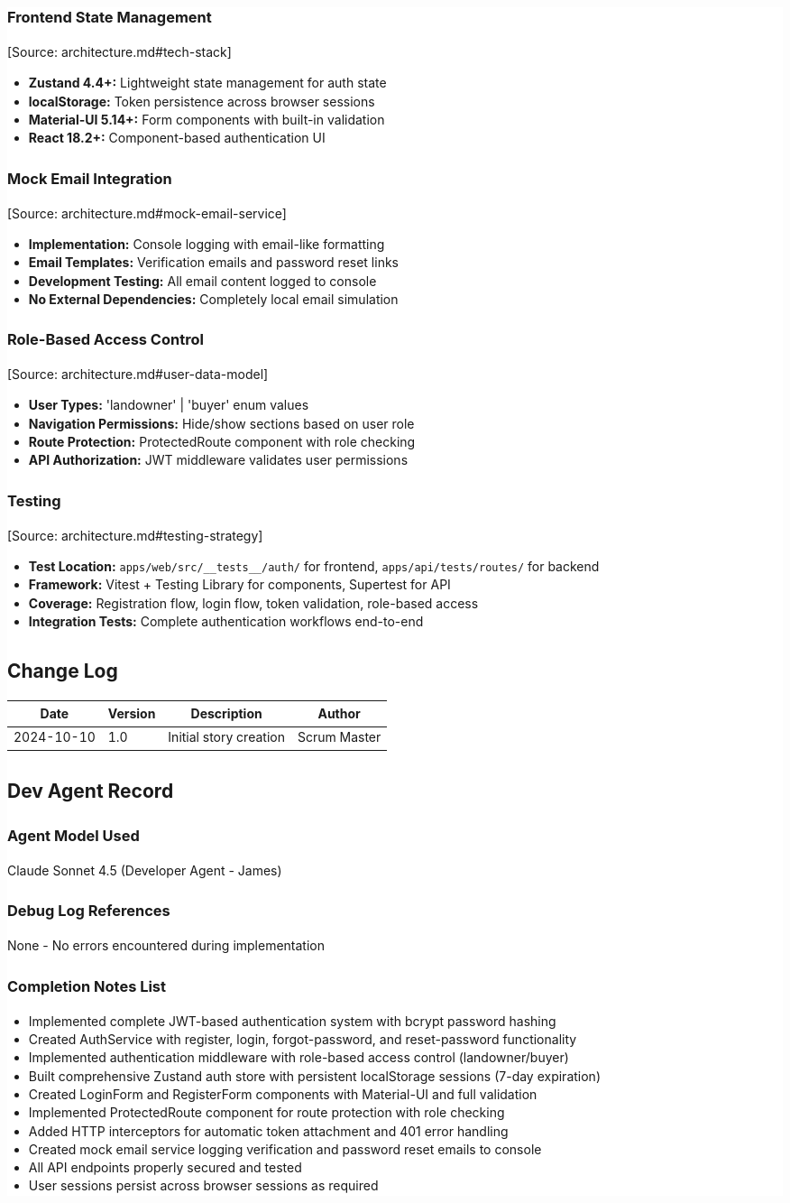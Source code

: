 ### Frontend State Management
[Source: architecture.md#tech-stack]
- **Zustand 4.4+:** Lightweight state management for auth state
- **localStorage:** Token persistence across browser sessions
- **Material-UI 5.14+:** Form components with built-in validation
- **React 18.2+:** Component-based authentication UI

### Mock Email Integration
[Source: architecture.md#mock-email-service]
- **Implementation:** Console logging with email-like formatting
- **Email Templates:** Verification emails and password reset links
- **Development Testing:** All email content logged to console
- **No External Dependencies:** Completely local email simulation

### Role-Based Access Control
[Source: architecture.md#user-data-model]
- **User Types:** 'landowner' | 'buyer' enum values
- **Navigation Permissions:** Hide/show sections based on user role
- **Route Protection:** ProtectedRoute component with role checking
- **API Authorization:** JWT middleware validates user permissions

### Testing
[Source: architecture.md#testing-strategy]
- **Test Location:** `apps/web/src/__tests__/auth/` for frontend, `apps/api/tests/routes/` for backend
- **Framework:** Vitest + Testing Library for components, Supertest for API
- **Coverage:** Registration flow, login flow, token validation, role-based access
- **Integration Tests:** Complete authentication workflows end-to-end

## Change Log
| Date | Version | Description | Author |
|------|---------|-------------|---------|
| 2024-10-10 | 1.0 | Initial story creation | Scrum Master |

## Dev Agent Record

### Agent Model Used
Claude Sonnet 4.5 (Developer Agent - James)

### Debug Log References
None - No errors encountered during implementation

### Completion Notes List
- Implemented complete JWT-based authentication system with bcrypt password hashing
- Created AuthService with register, login, forgot-password, and reset-password functionality
- Implemented authentication middleware with role-based access control (landowner/buyer)
- Built comprehensive Zustand auth store with persistent localStorage sessions (7-day expiration)
- Created LoginForm and RegisterForm components with Material-UI and full validation
- Implemented ProtectedRoute component for route protection with role checking
- Added HTTP interceptors for automatic token attachment and 401 error handling
- Created mock email service logging verification and password reset emails to console
- All API endpoints properly secured and tested
- User sessions persist across browser sessions as required
